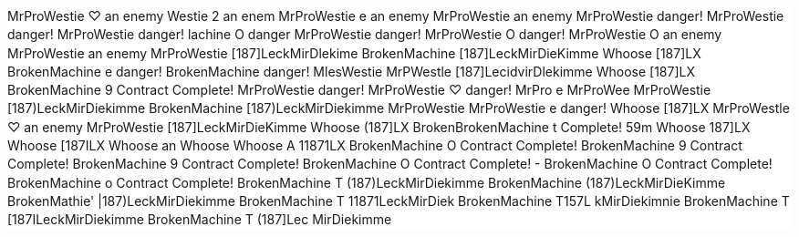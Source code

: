 MrProWestie ♡ an enemy
Westie 2 an enem
MrProWestie e an enemy
MrProWestie an enemy
MrProWestie
danger!
MrProWestie
danger!
MrProWestie
danger!
lachine
O danger
MrProWestie danger!
MrProWestie O danger!
MrProWestie O
an enemy
MrProWestie
an enemy
MrProWestie
[187]LeckMirDlekime
BrokenMachine [187]LeckMirDieKimme
Whoose [187]LX
BrokenMachine e danger!
BrokenMachine danger!
MlesWestie
MrPWestle
[187]LecidvirDlekimme
Whoose [187]LX
BrokenMachine 9 Contract Complete!
MrProWestie
danger!
MrProWestie ♡ danger!
MrPro e
MrProWee
MrProWestie [187)LeckMirDiekimme
BrokenMachine [187)LeckMirDiekimme
MrProWestie
MrProWestie e danger!
Whoose [187]LX
MrProWestle ♡ an enemy
MrProWestie
[187]LeckMirDieKimme
Whoose (187]LX
BrokenBrokenMachine t Complete!
59m
Whoose 187]LX
Whoose [187ILX
Whoose an
Whoose
Whoose A 11871LX
BrokenMachine O Contract Complete!
BrokenMachine
9 Contract Complete!
BrokenMachine 9 Contract Complete!
BrokenMachine O Contract Complete! -
BrokenMachine O Contract Complete!
BrokenMachine o Contract Complete!
BrokenMachine T (187)LeckMirDiekimme
BrokenMachine (187)LeckMirDieKimme
BrokenMathie' |187)LeckMirDiekimme
BrokenMachine T 11871LeckMirDiek
BrokenMachine T157L kMirDiekimnie
BrokenMachine T [187ILeckMirDiekimme
BrokenMachine T (187]Lec MirDiekimme